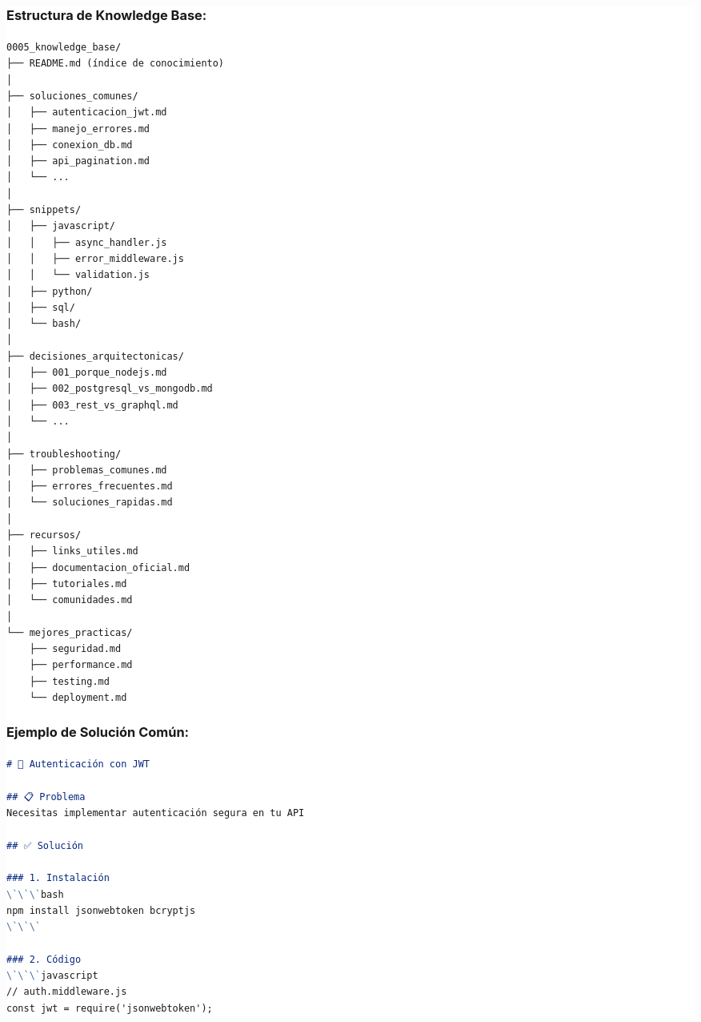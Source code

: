 ### Estructura de Knowledge Base:
```
0005_knowledge_base/
├── README.md (índice de conocimiento)
│
├── soluciones_comunes/
│   ├── autenticacion_jwt.md
│   ├── manejo_errores.md
│   ├── conexion_db.md
│   ├── api_pagination.md
│   └── ...
│
├── snippets/
│   ├── javascript/
│   │   ├── async_handler.js
│   │   ├── error_middleware.js
│   │   └── validation.js
│   ├── python/
│   ├── sql/
│   └── bash/
│
├── decisiones_arquitectonicas/
│   ├── 001_porque_nodejs.md
│   ├── 002_postgresql_vs_mongodb.md
│   ├── 003_rest_vs_graphql.md
│   └── ...
│
├── troubleshooting/
│   ├── problemas_comunes.md
│   ├── errores_frecuentes.md
│   └── soluciones_rapidas.md
│
├── recursos/
│   ├── links_utiles.md
│   ├── documentacion_oficial.md
│   ├── tutoriales.md
│   └── comunidades.md
│
└── mejores_practicas/
    ├── seguridad.md
    ├── performance.md
    ├── testing.md
    └── deployment.md
```

### Ejemplo de Solución Común:
```markdown
# 🔐 Autenticación con JWT

## 📋 Problema
Necesitas implementar autenticación segura en tu API

## ✅ Solución

### 1. Instalación
\`\`\`bash
npm install jsonwebtoken bcryptjs
\`\`\`

### 2. Código
\`\`\`javascript
// auth.middleware.js
const jwt = require('jsonwebtoken');
```